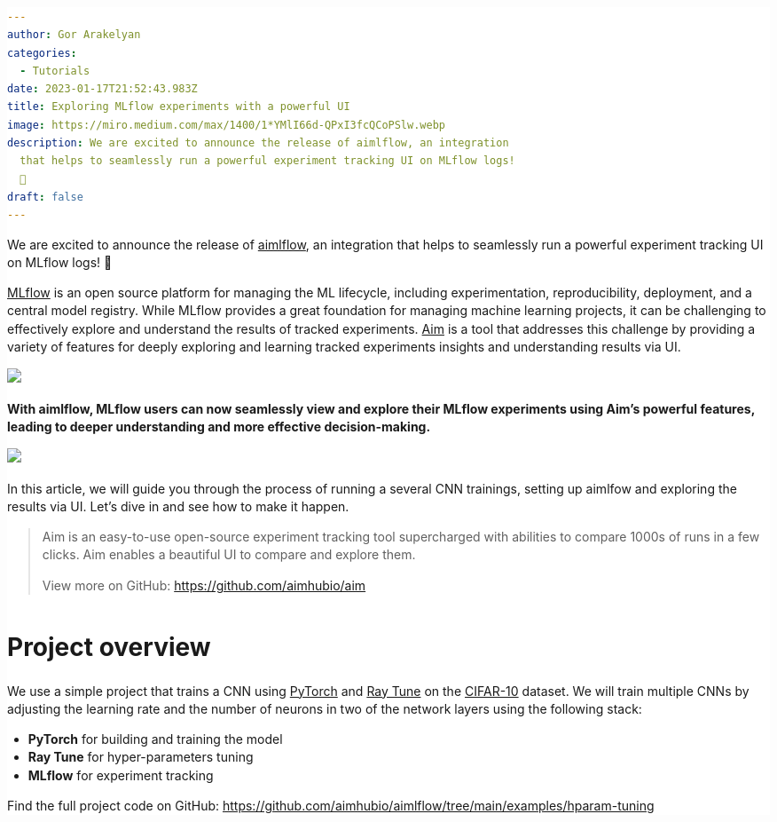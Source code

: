 ```yaml
---
author: Gor Arakelyan
categories:
  - Tutorials
date: 2023-01-17T21:52:43.983Z
title: Exploring MLflow experiments with a powerful UI
image: https://miro.medium.com/max/1400/1*YMlI66d-QPxI3fcQCoPSlw.webp
description: We are excited to announce the release of aimlflow, an integration
  that helps to seamlessly run a powerful experiment tracking UI on MLflow logs!
  🎉
draft: false
---
```



We are excited to announce the release of [aimlflow](https://github.com/aimhubio/aimlflow), an integration that helps to seamlessly run a powerful experiment tracking UI on MLflow logs! 🎉

[MLflow](https://github.com/mlflow/mlflow) is an open source platform for managing the ML lifecycle, including experimentation, reproducibility, deployment, and a central model registry. While MLflow provides a great foundation for managing machine learning projects, it can be challenging to effectively explore and understand the results of tracked experiments. [Aim](https://github.com/aimhubio/aim) is a tool that addresses this challenge by providing a variety of features for deeply exploring and learning tracked experiments insights and understanding results via UI.

![](https://miro.medium.com/max/1400/1*WNn0RhcPt_UCDhwRUnNj4A.gif)

**With aimlflow, MLflow users can now seamlessly view and explore their MLflow experiments using Aim’s powerful features, leading to deeper understanding and more effective decision-making.**

![](https://miro.medium.com/max/1400/1*xXGWEV5bJFEOwpjtDZOoHw.webp)

In this article, we will guide you through the process of running a several CNN trainings, setting up aimlfow and exploring the results via UI. Let’s dive in and see how to make it happen.

> Aim is an easy-to-use open-source experiment tracking tool supercharged with abilities to compare 1000s of runs in a few clicks. Aim enables a beautiful UI to compare and explore them.
>
> View more on GitHub: <https://github.com/aimhubio/aim>

# Project overview

We use a simple project that trains a CNN using [PyTorch](https://github.com/pytorch/pytorch) and [Ray Tune](https://github.com/ray-project/ray/tree/master/python/ray/tune) on the [CIFAR-10](https://www.cs.toronto.edu/~kriz/cifar.html) dataset. We will train multiple CNNs by adjusting the learning rate and the number of neurons in two of the network layers using the following stack:

* **PyTorch** for building and training the model
* **Ray Tune** for hyper-parameters tuning
* **MLflow** for experiment tracking

Find the full project code on GitHub: <https://github.com/aimhubio/aimlflow/tree/main/examples/hparam-tuning>
